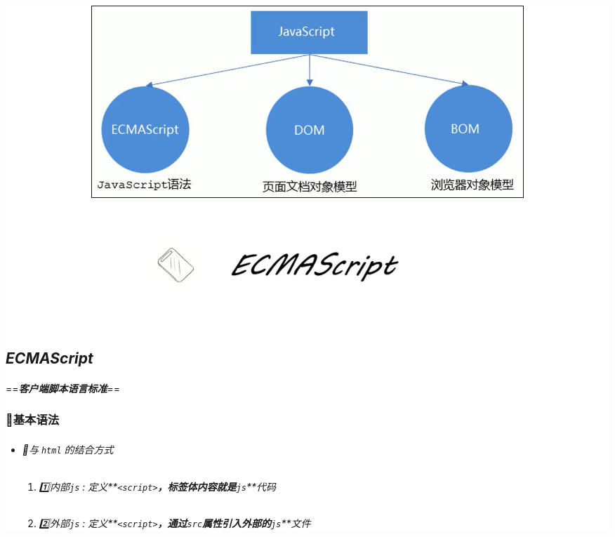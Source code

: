 <center><img src="images/JavaScript%E7%9A%84%E7%BB%84%E6%88%90.png" alt="JavaScript的组成" style="zoom:60%;border: 2px solid;" title="JavaScript的组成" /></center>











<center><img src="images/ECMAScript.png" alt="ECMAScript" title="ECMAScript" /></center>

## *ECMAScript*

==***客户端脚本语言标准***==





### 🔆基本语法

+ ###### 🔖与 `html` 的结合方式

  1. ###### 1️⃣内部`js`	:	定义**`<script>`**，标签体内容就是**`js`**代码

  2. ###### 2️⃣外部`js` 	:	定义**`<script>`**，通过**`src`**属性引入外部的**`js`**文件
